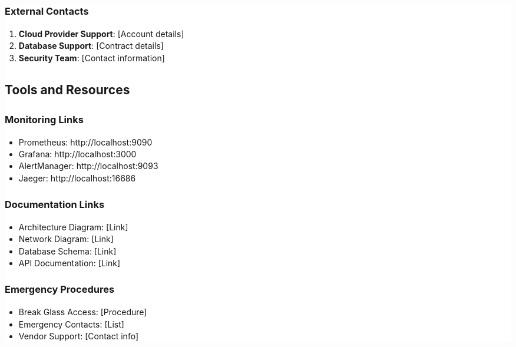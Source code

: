 ### External Contacts

1. **Cloud Provider Support**: [Account details]
2. **Database Support**: [Contract details]
3. **Security Team**: [Contact information]

## Tools and Resources

### Monitoring Links
- Prometheus: http://localhost:9090
- Grafana: http://localhost:3000
- AlertManager: http://localhost:9093
- Jaeger: http://localhost:16686

### Documentation Links
- Architecture Diagram: [Link]
- Network Diagram: [Link]
- Database Schema: [Link]
- API Documentation: [Link]

### Emergency Procedures
- Break Glass Access: [Procedure]
- Emergency Contacts: [List]
- Vendor Support: [Contact info]